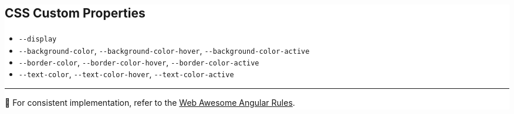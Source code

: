 ## CSS Custom Properties

* `--display`
* `--background-color`, `--background-color-hover`, `--background-color-active`
* `--border-color`, `--border-color-hover`, `--border-color-active`
* `--text-color`, `--text-color-hover`, `--text-color-active`

---

📌 For consistent implementation, refer to the [Web Awesome Angular Rules](../../../RULES.md).
